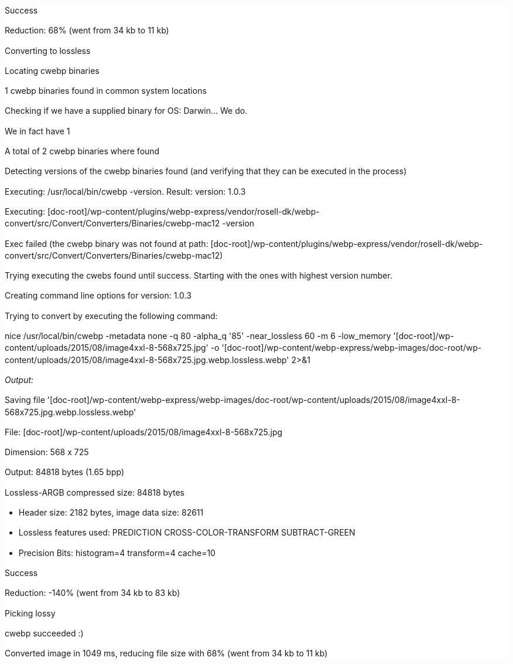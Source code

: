Success

Reduction: 68% (went from 34 kb to 11 kb)


Converting to lossless

Locating cwebp binaries

1 cwebp binaries found in common system locations

Checking if we have a supplied binary for OS: Darwin... We do.

We in fact have 1

A total of 2 cwebp binaries where found

Detecting versions of the cwebp binaries found (and verifying that they can be executed in the process)

Executing: /usr/local/bin/cwebp -version. Result: version: 1.0.3

Executing: [doc-root]/wp-content/plugins/webp-express/vendor/rosell-dk/webp-convert/src/Convert/Converters/Binaries/cwebp-mac12 -version

Exec failed (the cwebp binary was not found at path: [doc-root]/wp-content/plugins/webp-express/vendor/rosell-dk/webp-convert/src/Convert/Converters/Binaries/cwebp-mac12)

Trying executing the cwebs found until success. Starting with the ones with highest version number.

Creating command line options for version: 1.0.3

Trying to convert by executing the following command:

nice /usr/local/bin/cwebp -metadata none -q 80 -alpha_q '85' -near_lossless 60 -m 6 -low_memory '[doc-root]/wp-content/uploads/2015/08/image4xxl-8-568x725.jpg' -o '[doc-root]/wp-content/webp-express/webp-images/doc-root/wp-content/uploads/2015/08/image4xxl-8-568x725.jpg.webp.lossless.webp' 2>&1


*Output:* 

Saving file '[doc-root]/wp-content/webp-express/webp-images/doc-root/wp-content/uploads/2015/08/image4xxl-8-568x725.jpg.webp.lossless.webp'

File:      [doc-root]/wp-content/uploads/2015/08/image4xxl-8-568x725.jpg

Dimension: 568 x 725

Output:    84818 bytes (1.65 bpp)

Lossless-ARGB compressed size: 84818 bytes

  * Header size: 2182 bytes, image data size: 82611

  * Lossless features used: PREDICTION CROSS-COLOR-TRANSFORM SUBTRACT-GREEN

  * Precision Bits: histogram=4 transform=4 cache=10


Success

Reduction: -140% (went from 34 kb to 83 kb)


Picking lossy

cwebp succeeded :)


Converted image in 1049 ms, reducing file size with 68% (went from 34 kb to 11 kb)

